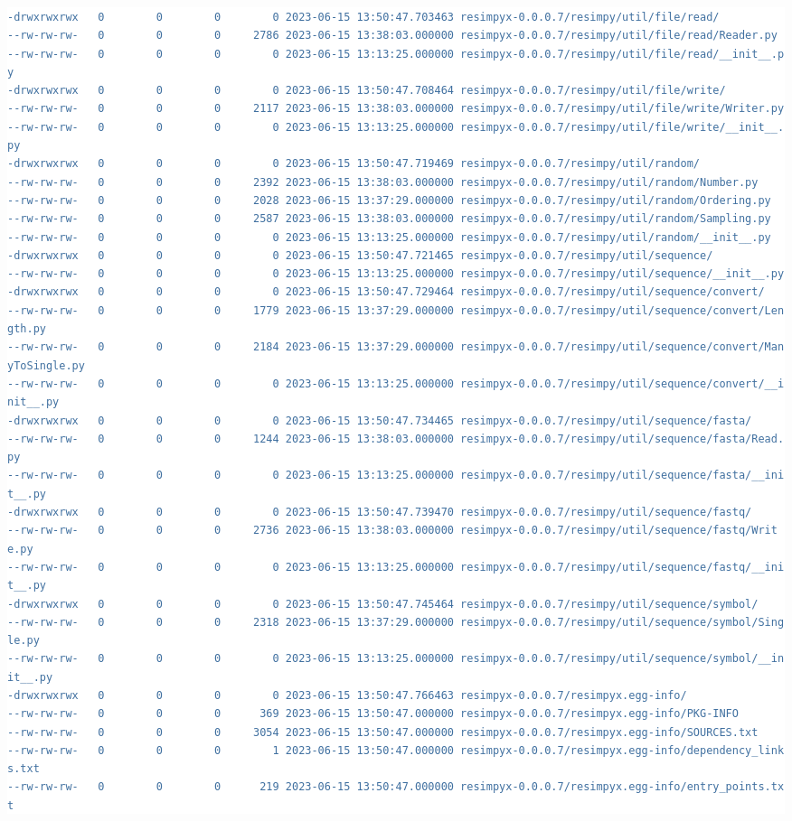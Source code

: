```diff
-drwxrwxrwx   0        0        0        0 2023-06-15 13:50:47.703463 resimpyx-0.0.0.7/resimpy/util/file/read/
--rw-rw-rw-   0        0        0     2786 2023-06-15 13:38:03.000000 resimpyx-0.0.0.7/resimpy/util/file/read/Reader.py
--rw-rw-rw-   0        0        0        0 2023-06-15 13:13:25.000000 resimpyx-0.0.0.7/resimpy/util/file/read/__init__.py
-drwxrwxrwx   0        0        0        0 2023-06-15 13:50:47.708464 resimpyx-0.0.0.7/resimpy/util/file/write/
--rw-rw-rw-   0        0        0     2117 2023-06-15 13:38:03.000000 resimpyx-0.0.0.7/resimpy/util/file/write/Writer.py
--rw-rw-rw-   0        0        0        0 2023-06-15 13:13:25.000000 resimpyx-0.0.0.7/resimpy/util/file/write/__init__.py
-drwxrwxrwx   0        0        0        0 2023-06-15 13:50:47.719469 resimpyx-0.0.0.7/resimpy/util/random/
--rw-rw-rw-   0        0        0     2392 2023-06-15 13:38:03.000000 resimpyx-0.0.0.7/resimpy/util/random/Number.py
--rw-rw-rw-   0        0        0     2028 2023-06-15 13:37:29.000000 resimpyx-0.0.0.7/resimpy/util/random/Ordering.py
--rw-rw-rw-   0        0        0     2587 2023-06-15 13:38:03.000000 resimpyx-0.0.0.7/resimpy/util/random/Sampling.py
--rw-rw-rw-   0        0        0        0 2023-06-15 13:13:25.000000 resimpyx-0.0.0.7/resimpy/util/random/__init__.py
-drwxrwxrwx   0        0        0        0 2023-06-15 13:50:47.721465 resimpyx-0.0.0.7/resimpy/util/sequence/
--rw-rw-rw-   0        0        0        0 2023-06-15 13:13:25.000000 resimpyx-0.0.0.7/resimpy/util/sequence/__init__.py
-drwxrwxrwx   0        0        0        0 2023-06-15 13:50:47.729464 resimpyx-0.0.0.7/resimpy/util/sequence/convert/
--rw-rw-rw-   0        0        0     1779 2023-06-15 13:37:29.000000 resimpyx-0.0.0.7/resimpy/util/sequence/convert/Length.py
--rw-rw-rw-   0        0        0     2184 2023-06-15 13:37:29.000000 resimpyx-0.0.0.7/resimpy/util/sequence/convert/ManyToSingle.py
--rw-rw-rw-   0        0        0        0 2023-06-15 13:13:25.000000 resimpyx-0.0.0.7/resimpy/util/sequence/convert/__init__.py
-drwxrwxrwx   0        0        0        0 2023-06-15 13:50:47.734465 resimpyx-0.0.0.7/resimpy/util/sequence/fasta/
--rw-rw-rw-   0        0        0     1244 2023-06-15 13:38:03.000000 resimpyx-0.0.0.7/resimpy/util/sequence/fasta/Read.py
--rw-rw-rw-   0        0        0        0 2023-06-15 13:13:25.000000 resimpyx-0.0.0.7/resimpy/util/sequence/fasta/__init__.py
-drwxrwxrwx   0        0        0        0 2023-06-15 13:50:47.739470 resimpyx-0.0.0.7/resimpy/util/sequence/fastq/
--rw-rw-rw-   0        0        0     2736 2023-06-15 13:38:03.000000 resimpyx-0.0.0.7/resimpy/util/sequence/fastq/Write.py
--rw-rw-rw-   0        0        0        0 2023-06-15 13:13:25.000000 resimpyx-0.0.0.7/resimpy/util/sequence/fastq/__init__.py
-drwxrwxrwx   0        0        0        0 2023-06-15 13:50:47.745464 resimpyx-0.0.0.7/resimpy/util/sequence/symbol/
--rw-rw-rw-   0        0        0     2318 2023-06-15 13:37:29.000000 resimpyx-0.0.0.7/resimpy/util/sequence/symbol/Single.py
--rw-rw-rw-   0        0        0        0 2023-06-15 13:13:25.000000 resimpyx-0.0.0.7/resimpy/util/sequence/symbol/__init__.py
-drwxrwxrwx   0        0        0        0 2023-06-15 13:50:47.766463 resimpyx-0.0.0.7/resimpyx.egg-info/
--rw-rw-rw-   0        0        0      369 2023-06-15 13:50:47.000000 resimpyx-0.0.0.7/resimpyx.egg-info/PKG-INFO
--rw-rw-rw-   0        0        0     3054 2023-06-15 13:50:47.000000 resimpyx-0.0.0.7/resimpyx.egg-info/SOURCES.txt
--rw-rw-rw-   0        0        0        1 2023-06-15 13:50:47.000000 resimpyx-0.0.0.7/resimpyx.egg-info/dependency_links.txt
--rw-rw-rw-   0        0        0      219 2023-06-15 13:50:47.000000 resimpyx-0.0.0.7/resimpyx.egg-info/entry_points.txt
```